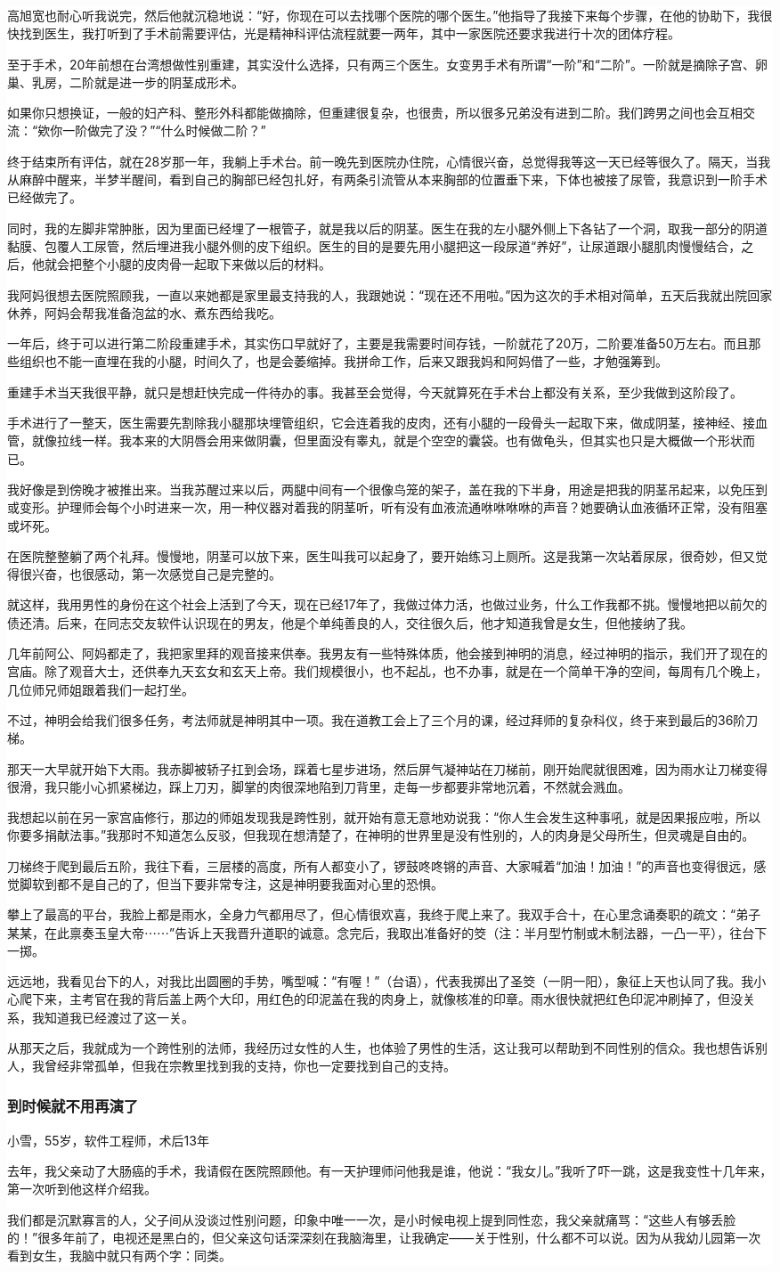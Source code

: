 高旭宽也耐心听我说完，然后他就沉稳地说：“好，你现在可以去找哪个医院的哪个医生。”他指导了我接下来每个步骤，在他的协助下，我很快找到医生，我打听到了手术前需要评估，光是精神科评估流程就要一两年，其中一家医院还要求我进行十次的团体疗程。

至于手术，20年前想在台湾想做性别重建，其实没什么选择，只有两三个医生。女变男手术有所谓“一阶”和“二阶”。一阶就是摘除子宫、卵巢、乳房，二阶就是进一步的阴茎成形术。

如果你只想换证，一般的妇产科、整形外科都能做摘除，但重建很复杂，也很贵，所以很多兄弟没有进到二阶。我们跨男之间也会互相交流：“欸你一阶做完了没？”“什么时候做二阶？”

终于结束所有评估，就在28岁那一年，我躺上手术台。前一晚先到医院办住院，心情很兴奋，总觉得我等这一天已经等很久了。隔天，当我从麻醉中醒来，半梦半醒间，看到自己的胸部已经包扎好，有两条引流管从本来胸部的位置垂下来，下体也被接了尿管，我意识到一阶手术已经做完了。

同时，我的左脚非常肿胀，因为里面已经埋了一根管子，就是我以后的阴茎。医生在我的左小腿外侧上下各钻了一个洞，取我一部分的阴道黏膜、包覆人工尿管，然后埋进我小腿外侧的皮下组织。医生的目的是要先用小腿把这一段尿道“养好”，让尿道跟小腿肌肉慢慢结合，之后，他就会把整个小腿的皮肉骨一起取下来做以后的材料。

我阿妈很想去医院照顾我，一直以来她都是家里最支持我的人，我跟她说：“现在还不用啦。”因为这次的手术相对简单，五天后我就出院回家休养，阿妈会帮我准备泡盆的水、煮东西给我吃。

一年后，终于可以进行第二阶段重建手术，其实伤口早就好了，主要是我需要时间存钱，一阶就花了20万，二阶要准备50万左右。而且那些组织也不能一直埋在我的小腿，时间久了，也是会萎缩掉。我拼命工作，后来又跟我妈和阿妈借了一些，才勉强筹到。

重建手术当天我很平静，就只是想赶快完成一件待办的事。我甚至会觉得，今天就算死在手术台上都没有关系，至少我做到这阶段了。

手术进行了一整天，医生需要先割除我小腿那块埋管组织，它会连着我的皮肉，还有小腿的一段骨头一起取下来，做成阴茎，接神经、接血管，就像拉线一样。我本来的大阴唇会用来做阴囊，但里面没有睾丸，就是个空空的囊袋。也有做龟头，但其实也只是大概做一个形状而已。

我好像是到傍晚才被推出来。当我苏醒过来以后，两腿中间有一个很像鸟笼的架子，盖在我的下半身，用途是把我的阴茎吊起来，以免压到或变形。护理师会每个小时进来一次，用一种仪器对着我的阴茎听，听有没有血液流通咻咻咻咻的声音？她要确认血液循环正常，没有阻塞或坏死。

在医院整整躺了两个礼拜。慢慢地，阴茎可以放下来，医生叫我可以起身了，要开始练习上厕所。这是我第一次站着尿尿，很奇妙，但又觉得很兴奋，也很感动，第一次感觉自己是完整的。

就这样，我用男性的身份在这个社会上活到了今天，现在已经17年了，我做过体力活，也做过业务，什么工作我都不挑。慢慢地把以前欠的债还清。后来，在同志交友软件认识现在的男友，他是个单纯善良的人，交往很久后，他才知道我曾是女生，但他接纳了我。

几年前阿公、阿妈都走了，我把家里拜的观音接来供奉。我男友有一些特殊体质，他会接到神明的消息，经过神明的指示，我们开了现在的宫庙。除了观音大士，还供奉九天玄女和玄天上帝。我们规模很小，也不起乩，也不办事，就是在一个简单干净的空间，每周有几个晚上，几位师兄师姐跟着我们一起打坐。

不过，神明会给我们很多任务，考法师就是神明其中一项。我在道教工会上了三个月的课，经过拜师的复杂科仪，终于来到最后的36阶刀梯。

那天一大早就开始下大雨。我赤脚被轿子扛到会场，踩着七星步进场，然后屏气凝神站在刀梯前，刚开始爬就很困难，因为雨水让刀梯变得很滑，我只能小心抓紧梯边，踩上刀刃，脚掌的肉很深地陷到刀背里，走每一步都要非常地沉着，不然就会溅血。

我想起以前在另一家宫庙修行，那边的师姐发现我是跨性别，就开始有意无意地劝说我：“你人生会发生这种事吼，就是因果报应啦，所以你要多捐献法事。”我那时不知道怎么反驳，但我现在想清楚了，在神明的世界里是没有性别的，人的肉身是父母所生，但灵魂是自由的。

刀梯终于爬到最后五阶，我往下看，三层楼的高度，所有人都变小了，锣鼓咚咚锵的声音、大家喊着“加油！加油！”的声音也变得很远，感觉脚软到都不是自己的了，但当下要非常专注，这是神明要我面对心里的恐惧。

攀上了最高的平台，我脸上都是雨水，全身力气都用尽了，但心情很欢喜，我终于爬上来了。我双手合十，在心里念诵奏职的疏文：“弟子某某，在此禀奏玉皇大帝⋯⋯”告诉上天我晋升道职的诚意。念完后，我取出准备好的筊（注：半月型竹制或木制法器，一凸一平），往台下一掷。

远远地，我看见台下的人，对我比出圆圈的手势，嘴型喊：“有喔！”（台语），代表我掷出了圣筊（一阴一阳），象征上天也认同了我。我小心爬下来，主考官在我的背后盖上两个大印，用红色的印泥盖在我的肉身上，就像核准的印章。雨水很快就把红色印泥冲刷掉了，但没关系，我知道我已经渡过了这一关。

从那天之后，我就成为一个跨性别的法师，我经历过女性的人生，也体验了男性的生活，这让我可以帮助到不同性别的信众。我也想告诉别人，我曾经非常孤单，但我在宗教里找到我的支持，你也一定要找到自己的支持。

### 到时候就不用再演了

小雪，55岁，软件工程师，术后13年

去年，我父亲动了大肠癌的手术，我请假在医院照顾他。有一天护理师问他我是谁，他说：“我女儿。”我听了吓一跳，这是我变性十几年来，第一次听到他这样介绍我。

我们都是沉默寡言的人，父子间从没谈过性别问题，印象中唯一一次，是小时候电视上提到同性恋，我父亲就痛骂：“这些人有够丢脸的！”很多年前了，电视还是黑白的，但父亲这句话深深刻在我脑海里，让我确定——关于性别，什么都不可以说。因为从我幼儿园第一次看到女生，我脑中就只有两个字：同类。
